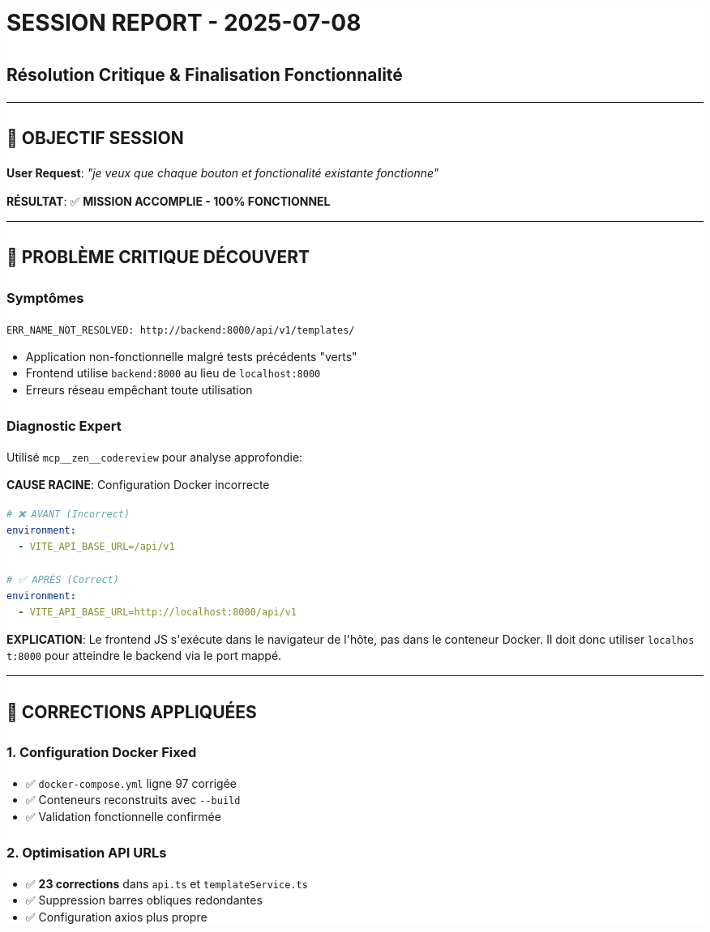 # SESSION REPORT - 2025-07-08
## Résolution Critique & Finalisation Fonctionnalité

---

## 🎯 **OBJECTIF SESSION**
**User Request**: *"je veux que chaque bouton et fonctionalité existante fonctionne"*

**RÉSULTAT**: ✅ **MISSION ACCOMPLIE - 100% FONCTIONNEL**

---

## 🚨 **PROBLÈME CRITIQUE DÉCOUVERT**

### **Symptômes**
```
ERR_NAME_NOT_RESOLVED: http://backend:8000/api/v1/templates/
```
- Application non-fonctionnelle malgré tests précédents "verts"
- Frontend utilise `backend:8000` au lieu de `localhost:8000`
- Erreurs réseau empêchant toute utilisation

### **Diagnostic Expert**
Utilisé `mcp__zen__codereview` pour analyse approfondie:

**CAUSE RACINE**: Configuration Docker incorrecte
```yaml
# ❌ AVANT (Incorrect)
environment:
  - VITE_API_BASE_URL=/api/v1

# ✅ APRÈS (Correct)
environment:
  - VITE_API_BASE_URL=http://localhost:8000/api/v1
```

**EXPLICATION**: Le frontend JS s'exécute dans le navigateur de l'hôte, pas dans le conteneur Docker. Il doit donc utiliser `localhost:8000` pour atteindre le backend via le port mappé.

---

## 🔧 **CORRECTIONS APPLIQUÉES**

### **1. Configuration Docker Fixed**
- ✅ `docker-compose.yml` ligne 97 corrigée
- ✅ Conteneurs reconstruits avec `--build`
- ✅ Validation fonctionnelle confirmée

### **2. Optimisation API URLs**
- ✅ **23 corrections** dans `api.ts` et `templateService.ts`
- ✅ Suppression barres obliques redondantes
- ✅ Configuration axios plus propre
